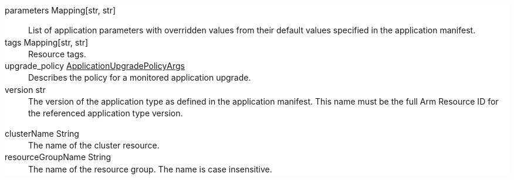 <a data-swiftype-name="resource-property" data-swiftype-type="text" href="#parameters_python" style="color: inherit; text-decoration: inherit;">parameters</a>
</span>
        <span class="property-indicator"></span>
        <span class="property-type">Mapping[str, str]</span>
    </dt>
    <dd>List of application parameters with overridden values from their default values specified in the application manifest.</dd><dt class="property-optional"
            title="Optional">
        <span id="tags_python">
<a data-swiftype-name="resource-property" data-swiftype-type="text" href="#tags_python" style="color: inherit; text-decoration: inherit;">tags</a>
</span>
        <span class="property-indicator"></span>
        <span class="property-type">Mapping[str, str]</span>
    </dt>
    <dd>Resource tags.</dd><dt class="property-optional"
            title="Optional">
        <span id="upgrade_policy_python">
<a data-swiftype-name="resource-property" data-swiftype-type="text" href="#upgrade_policy_python" style="color: inherit; text-decoration: inherit;">upgrade_<wbr>policy</a>
</span>
        <span class="property-indicator"></span>
        <span class="property-type"><a href="#applicationupgradepolicy">Application<wbr>Upgrade<wbr>Policy<wbr>Args</a></span>
    </dt>
    <dd>Describes the policy for a monitored application upgrade.</dd><dt class="property-optional"
            title="Optional">
        <span id="version_python">
<a data-swiftype-name="resource-property" data-swiftype-type="text" href="#version_python" style="color: inherit; text-decoration: inherit;">version</a>
</span>
        <span class="property-indicator"></span>
        <span class="property-type">str</span>
    </dt>
    <dd>The version of the application type as defined in the application manifest.
This name must be the full Arm Resource ID for the referenced application type version.</dd></dl>
</pulumi-choosable>
</div>

<div>
<pulumi-choosable type="language" values="yaml">
<dl class="resources-properties"><dt class="property-required property-replacement"
            title="Required">
        <span id="clustername_yaml">
<a data-swiftype-name="resource-property" data-swiftype-type="text" href="#clustername_yaml" style="color: inherit; text-decoration: inherit;">cluster<wbr>Name</a>
</span>
        <span class="property-indicator"></span>
        <span class="property-type">String</span>
    </dt>
    <dd>The name of the cluster resource.</dd><dt class="property-required property-replacement"
            title="Required">
        <span id="resourcegroupname_yaml">
<a data-swiftype-name="resource-property" data-swiftype-type="text" href="#resourcegroupname_yaml" style="color: inherit; text-decoration: inherit;">resource<wbr>Group<wbr>Name</a>
</span>
        <span class="property-indicator"></span>
        <span class="property-type">String</span>
    </dt>
    <dd>The name of the resource group. The name is case insensitive.</dd><dt class="property-optional property-replacement"
            title="Optional">
        <span id="applicationname_yaml">